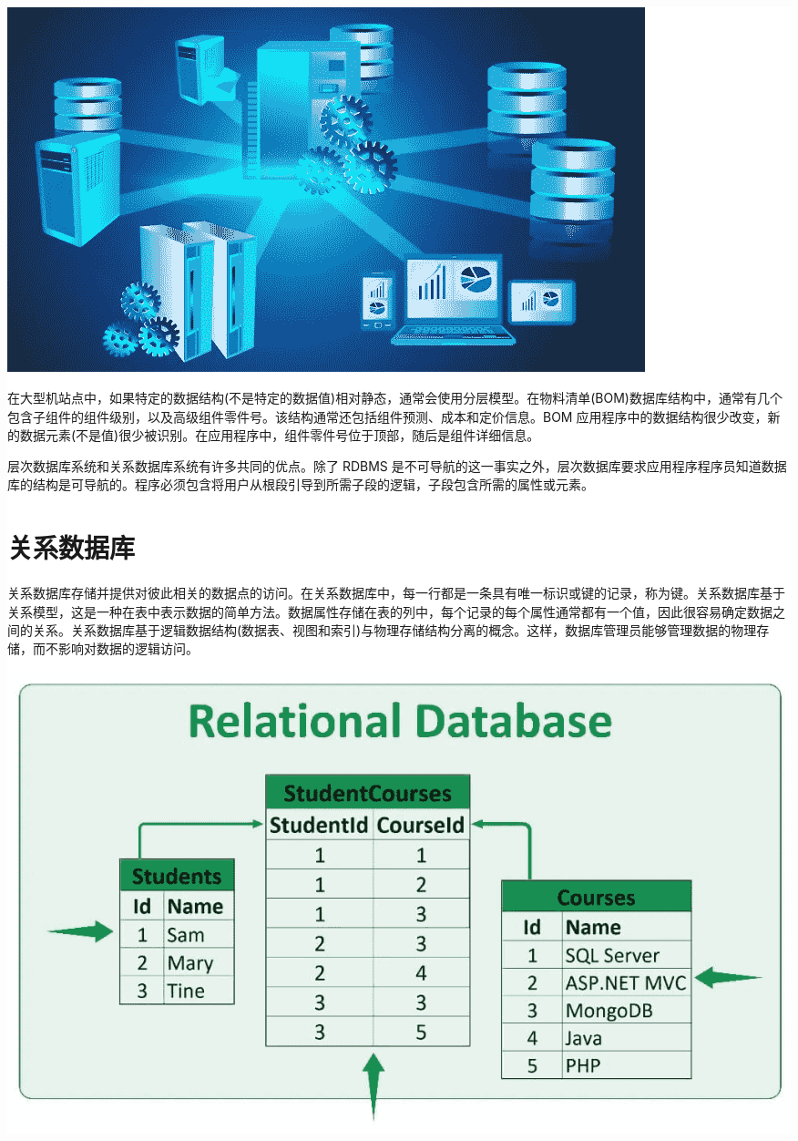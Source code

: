 ![](img/e6b743765ab3494c80ea1f2f63d12b39.png)

在大型机站点中，如果特定的数据结构(不是特定的数据值)相对静态，通常会使用分层模型。在物料清单(BOM)数据库结构中，通常有几个包含子组件的组件级别，以及高级组件零件号。该结构通常还包括组件预测、成本和定价信息。BOM 应用程序中的数据结构很少改变，新的数据元素(不是值)很少被识别。在应用程序中，组件零件号位于顶部，随后是组件详细信息。

层次数据库系统和关系数据库系统有许多共同的优点。除了 RDBMS 是不可导航的这一事实之外，层次数据库要求应用程序程序员知道数据库的结构是可导航的。程序必须包含将用户从根段引导到所需子段的逻辑，子段包含所需的属性或元素。

# 关系数据库

关系数据库存储并提供对彼此相关的数据点的访问。在关系数据库中，每一行都是一条具有唯一标识或键的记录，称为键。关系数据库基于关系模型，这是一种在表中表示数据的简单方法。数据属性存储在表的列中，每个记录的每个属性通常都有一个值，因此很容易确定数据之间的关系。关系数据库基于逻辑数据结构(数据表、视图和索引)与物理存储结构分离的概念。这样，数据库管理员能够管理数据的物理存储，而不影响对数据的逻辑访问。

![](img/f8a220e17eb0cc1728ced69137f1aa2d.png)
